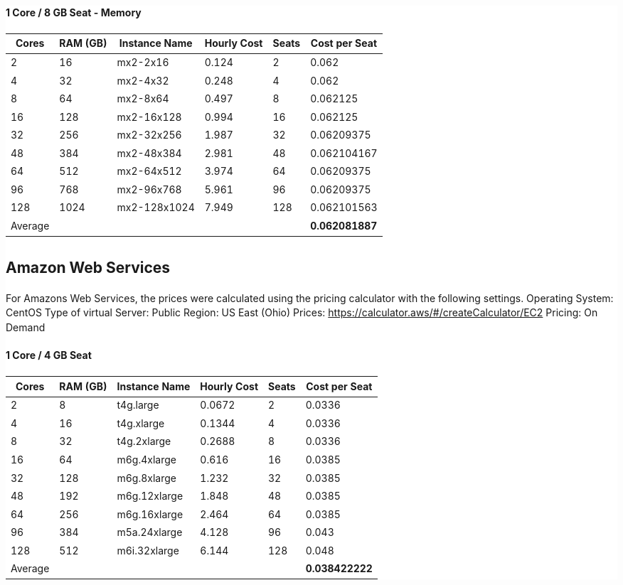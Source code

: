 #### 1 Core / 8 GB Seat - Memory
|Cores   |RAM (GB)  |Instance Name   |Hourly Cost| Seats   | Cost per Seat |
|--------|----------|----------------|-----------|---------|---------------|
|2       |16        |mx2-2x16        |0.124      |2        |0.062          |
|4       |32        |mx2-4x32        |0.248      |4        |0.062          |
|8       |64        |mx2-8x64        |0.497      |8        |0.062125       |
|16      |128       |mx2-16x128      |0.994      |16       |0.062125       |
|32      |256       |mx2-32x256      |1.987      |32       |0.06209375     |
|48      |384       |mx2-48x384      |2.981      |48       |0.062104167    |
|64      |512       |mx2-64x512      |3.974      |64       |0.06209375     |
|96      |768       |mx2-96x768      |5.961      |96       |0.06209375     |
|128     |1024      |mx2-128x1024    |7.949      |128      |0.062101563    |
|Average |          |                |           |         |**0.062081887**|


## Amazon Web Services
For Amazons Web Services, the prices were calculated using the pricing calculator with the
following settings.
Operating System: CentOS
Type of virtual Server: Public
Region: US East (Ohio)
Prices: https://calculator.aws/#/createCalculator/EC2
Pricing: On Demand

#### 1 Core / 4 GB Seat 
|Cores   |RAM (GB)  |Instance Name   |Hourly Cost| Seats   | Cost per Seat |
|--------|----------|----------------|-----------|---------|---------------|
|2       |8         |t4g.large       |0.0672     |2        |0.0336         |
|4       |16        |t4g.xlarge      |0.1344     |4        |0.0336         |
|8       |32        |t4g.2xlarge     |0.2688     |8        |0.0336         |
|16      |64        |m6g.4xlarge     |0.616      |16       |0.0385         |
|32      |128       |m6g.8xlarge     |1.232      |32       |0.0385         |
|48      |192       |m6g.12xlarge    |1.848      |48       |0.0385         |
|64      |256       |m6g.16xlarge    |2.464      |64       |0.0385         |
|96      |384       |m5a.24xlarge    |4.128      |96       |0.043          | 
|128     |512       |m6i.32xlarge    |6.144      |128      |0.048          |
|Average |          |                |           |         |**0.038422222**|
